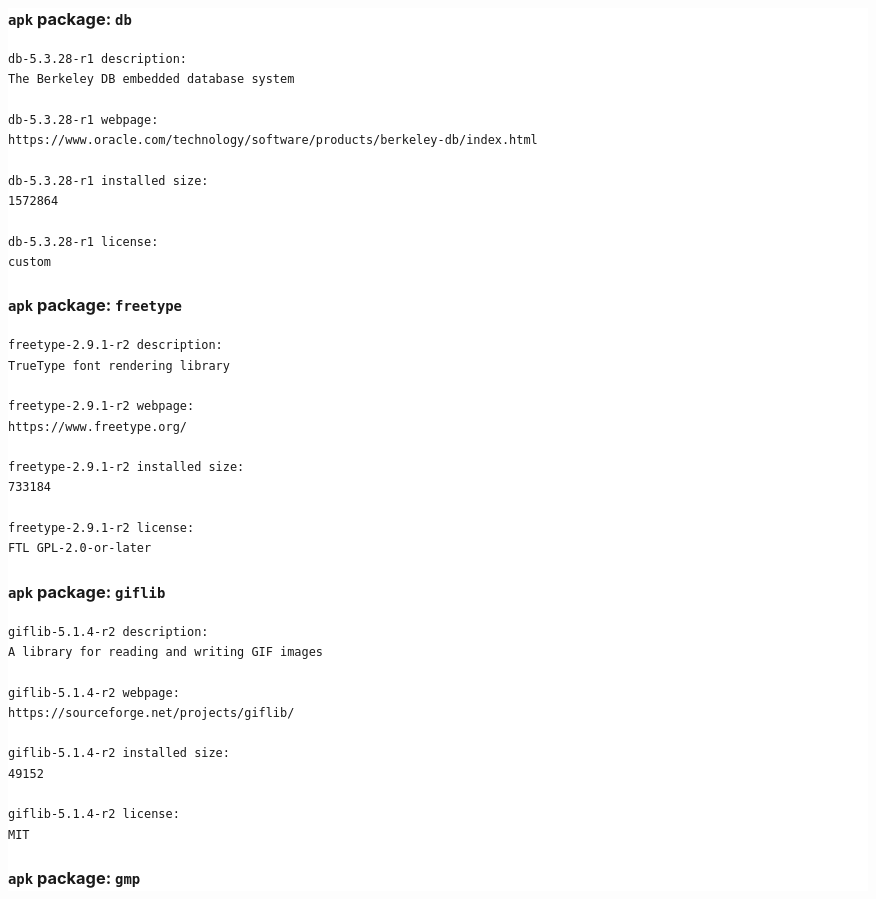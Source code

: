 ### `apk` package: `db`

```console
db-5.3.28-r1 description:
The Berkeley DB embedded database system

db-5.3.28-r1 webpage:
https://www.oracle.com/technology/software/products/berkeley-db/index.html

db-5.3.28-r1 installed size:
1572864

db-5.3.28-r1 license:
custom

```

### `apk` package: `freetype`

```console
freetype-2.9.1-r2 description:
TrueType font rendering library

freetype-2.9.1-r2 webpage:
https://www.freetype.org/

freetype-2.9.1-r2 installed size:
733184

freetype-2.9.1-r2 license:
FTL GPL-2.0-or-later

```

### `apk` package: `giflib`

```console
giflib-5.1.4-r2 description:
A library for reading and writing GIF images

giflib-5.1.4-r2 webpage:
https://sourceforge.net/projects/giflib/

giflib-5.1.4-r2 installed size:
49152

giflib-5.1.4-r2 license:
MIT

```

### `apk` package: `gmp`
